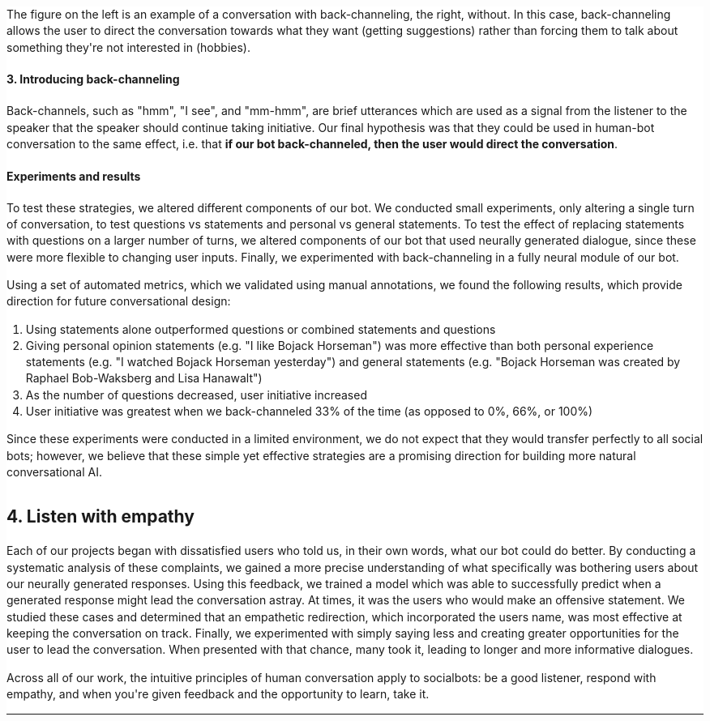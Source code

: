 The figure on the left is an example of a conversation with back-channeling, the right, without. In this case, back-channeling allows the user to direct the conversation towards what they want (getting suggestions) rather than forcing them to talk about something they're not interested in (hobbies).

#### 3. Introducing back-channeling

Back-channels, such as "hmm", "I see", and "mm-hmm", are brief utterances which are used as a signal from the listener to the speaker that the speaker should continue taking initiative. Our final hypothesis was that they could be used in human-bot conversation to the same effect, i.e. that **if our bot back-channeled, then the user would direct the conversation**.

#### Experiments and results
To test these strategies, we altered different components of our bot. We conducted small experiments, only altering a single turn of conversation, to test questions vs statements and personal vs general statements. To test the effect of replacing statements with questions on a larger number of turns, we altered components of our bot that used neurally generated dialogue, since these were more flexible to changing user inputs. Finally, we experimented with back-channeling in a fully neural module of our bot.


Using a set of automated metrics, which we validated using manual annotations, we found the following results, which provide direction for future conversational design:

1. Using statements alone outperformed questions or combined statements and questions 
2. Giving personal opinion statements (e.g. "I like Bojack Horseman") was more effective than both personal experience statements (e.g. "I watched Bojack Horseman yesterday") and general statements (e.g. "Bojack Horseman was created by Raphael Bob-Waksberg and Lisa Hanawalt")
3. As the number of questions decreased, user initiative increased
4. User initiative was greatest when we back-channeled 33% of the time (as opposed to 0%, 66%, or 100%)

Since these experiments were conducted in a limited environment, we do not expect that they would transfer perfectly to all social bots; however, we believe that these simple yet effective strategies are a promising direction for building more natural conversational AI.

## 4. Listen with empathy

Each of our projects began with dissatisfied users who told us, in their own words, what our bot could do better. By conducting a systematic analysis of these complaints, we gained a more precise understanding of what specifically was bothering users about our neurally generated responses. Using this feedback, we trained a model which was able to successfully predict when a generated response might lead the conversation astray. At times, it was the users who would make an offensive statement. We studied these cases and determined that an empathetic redirection, which incorporated the users name, was most effective at keeping the conversation on track. Finally, we experimented with simply saying less and creating greater opportunities for the user to lead the conversation. When presented with that chance, many took it, leading to longer and more informative dialogues. 

Across all of our work, the intuitive principles of human conversation apply to socialbots: be a good listener, respond with empathy, and when you're given feedback and the opportunity to learn, take it.

------------------------------------------------------------------------
